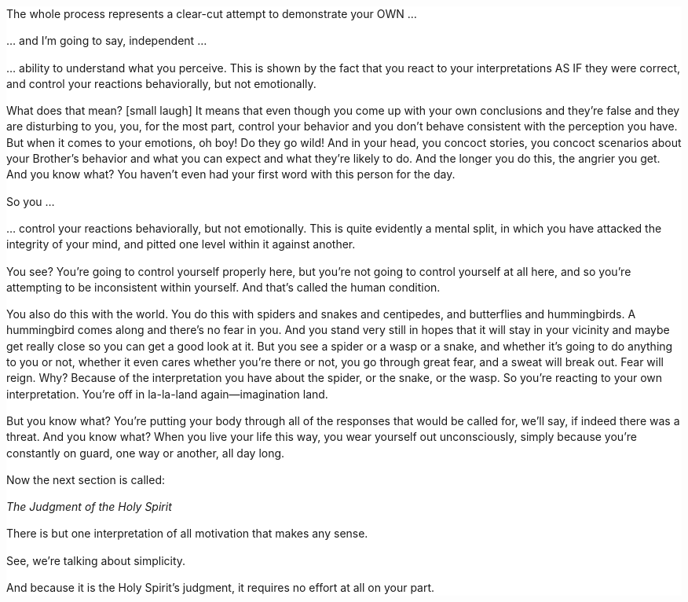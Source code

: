The whole process represents a clear-cut attempt to demonstrate your OWN
&hellip;

&hellip; and I&rsquo;m going to say, independent &hellip;

&hellip; ability to understand what you perceive. This is shown by the
fact that you react to your interpretations AS IF they were correct, and
control your reactions behaviorally, but not emotionally.

What does that mean? [small laugh] It means that even though you come up
with your own conclusions and they&rsquo;re false and they are
disturbing to you, you, for the most part, control your behavior and you
don&rsquo;t behave consistent with the perception you have. But when it
comes to your emotions, oh boy! Do they go wild! And in your head, you
concoct stories, you concoct scenarios about your Brother&rsquo;s
behavior and what you can expect and what they&rsquo;re likely to do.
And the longer you do this, the angrier you get. And you know what? You
haven&rsquo;t even had your first word with this person for the day.

So you &hellip;

&hellip; control your reactions behaviorally, but not emotionally. This
is quite evidently a mental split, in which you have attacked the
integrity of your mind, and pitted one level within it against another.

You see? You&rsquo;re going to control yourself properly here, but
you&rsquo;re not going to control yourself at all here, and so
you&rsquo;re attempting to be inconsistent within yourself. And
that&rsquo;s called the human condition.

You also do this with the world. You do this with spiders and snakes and
centipedes, and butterflies and hummingbirds. A hummingbird comes along
and there&rsquo;s no fear in you. And you stand very still in hopes that
it will stay in your vicinity and maybe get really close so you can get
a good look at it. But you see a spider or a wasp or a snake, and
whether it&rsquo;s going to do anything to you or not, whether it even
cares whether you&rsquo;re there or not, you go through great fear, and
a sweat will break out. Fear will reign. Why? Because of the
interpretation you have about the spider, or the snake, or the wasp. So
you&rsquo;re reacting to your own interpretation. You&rsquo;re off in
la-la-land again&mdash;imagination land.

But you know what? You&rsquo;re putting your body through all of the
responses that would be called for, we&rsquo;ll say, if indeed there was
a threat. And you know what? When you live your life this way, you wear
yourself out unconsciously, simply because you&rsquo;re constantly on
guard, one way or another, all day long.

Now the next section is called:

*The Judgment of the Holy Spirit*

There is but one interpretation of all motivation that makes any sense.

See, we&rsquo;re talking about simplicity.

And because it is the Holy Spirit&rsquo;s judgment, it requires no
effort at all on your part.


[^1]: T11.1 The Judgement of the Holy Spirit
